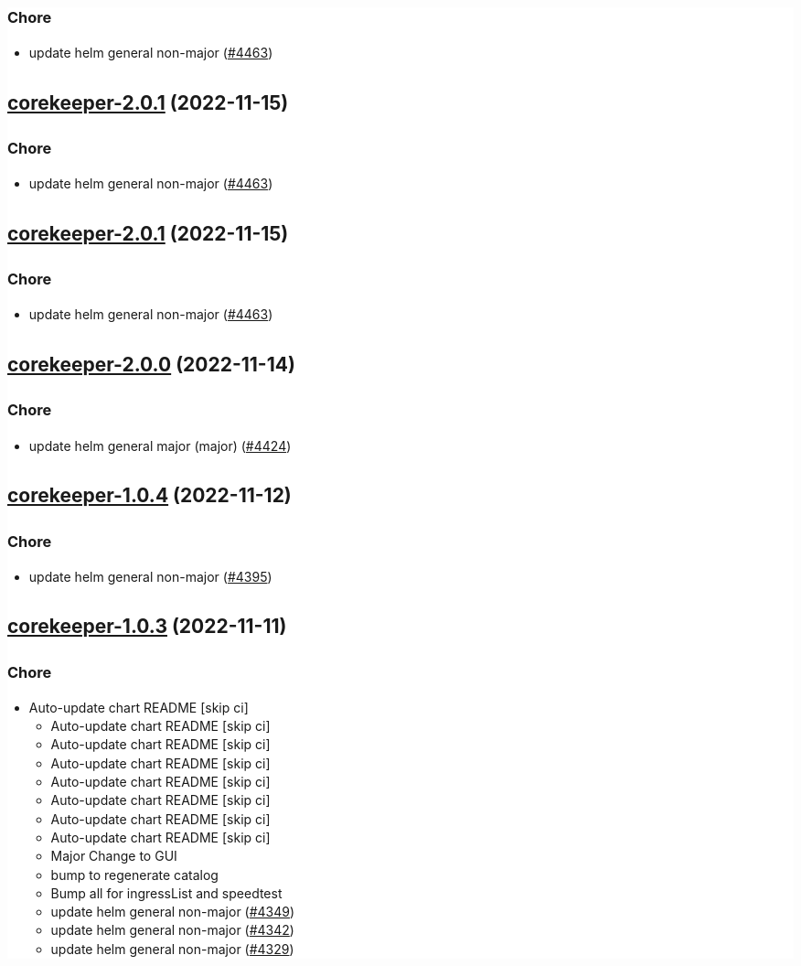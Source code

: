 ### Chore

- update helm general non-major ([#4463](https://github.com/truecharts/charts/issues/4463))
  
  


## [corekeeper-2.0.1](https://github.com/truecharts/charts/compare/corekeeper-2.0.0...corekeeper-2.0.1) (2022-11-15)

### Chore

- update helm general non-major ([#4463](https://github.com/truecharts/charts/issues/4463))
  
  


## [corekeeper-2.0.1](https://github.com/truecharts/charts/compare/corekeeper-2.0.0...corekeeper-2.0.1) (2022-11-15)

### Chore

- update helm general non-major ([#4463](https://github.com/truecharts/charts/issues/4463))
  
  


## [corekeeper-2.0.0](https://github.com/truecharts/charts/compare/corekeeper-1.0.4...corekeeper-2.0.0) (2022-11-14)

### Chore

- update helm general major (major) ([#4424](https://github.com/truecharts/charts/issues/4424))
  
  


## [corekeeper-1.0.4](https://github.com/truecharts/charts/compare/corekeeper-1.0.3...corekeeper-1.0.4) (2022-11-12)

### Chore

- update helm general non-major ([#4395](https://github.com/truecharts/charts/issues/4395))
  
  


## [corekeeper-1.0.3](https://github.com/truecharts/charts/compare/corekeeper-0.0.35...corekeeper-1.0.3) (2022-11-11)

### Chore

- Auto-update chart README [skip ci]
  - Auto-update chart README [skip ci]
  - Auto-update chart README [skip ci]
  - Auto-update chart README [skip ci]
  - Auto-update chart README [skip ci]
  - Auto-update chart README [skip ci]
  - Auto-update chart README [skip ci]
  - Auto-update chart README [skip ci]
  - Major Change to GUI
  - bump to regenerate catalog
  - Bump all for ingressList and speedtest
  - update helm general non-major ([#4349](https://github.com/truecharts/charts/issues/4349))
  - update helm general non-major ([#4342](https://github.com/truecharts/charts/issues/4342))
  - update helm general non-major ([#4329](https://github.com/truecharts/charts/issues/4329))
  